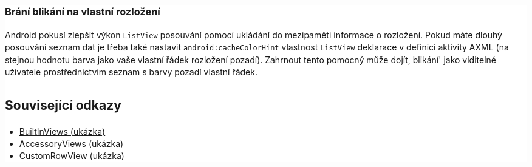 ### <a name="preventing-flickering-on-custom-layouts"></a>Brání blikání na vlastní rozložení

Android pokusí zlepšit výkon `ListView` posouvání pomocí ukládání do mezipaměti informace o rozložení. Pokud máte dlouhý posouvání seznam dat je třeba také nastavit `android:cacheColorHint` vlastnost `ListView` deklarace v definici aktivity AXML (na stejnou hodnotu barva jako vaše vlastní řádek rozložení pozadí). Zahrnout tento pomocný může dojít, blikání' jako viditelné uživatele prostřednictvím seznam s barvy pozadí vlastní řádek.



## <a name="related-links"></a>Související odkazy

- [BuiltInViews (ukázka)](https://developer.xamarin.com/samples/BuiltInViews/)
- [AccessoryViews (ukázka)](https://developer.xamarin.com/samples/AccessoryViews/)
- [CustomRowView (ukázka)](https://developer.xamarin.com/samples/CustomRowView/)
